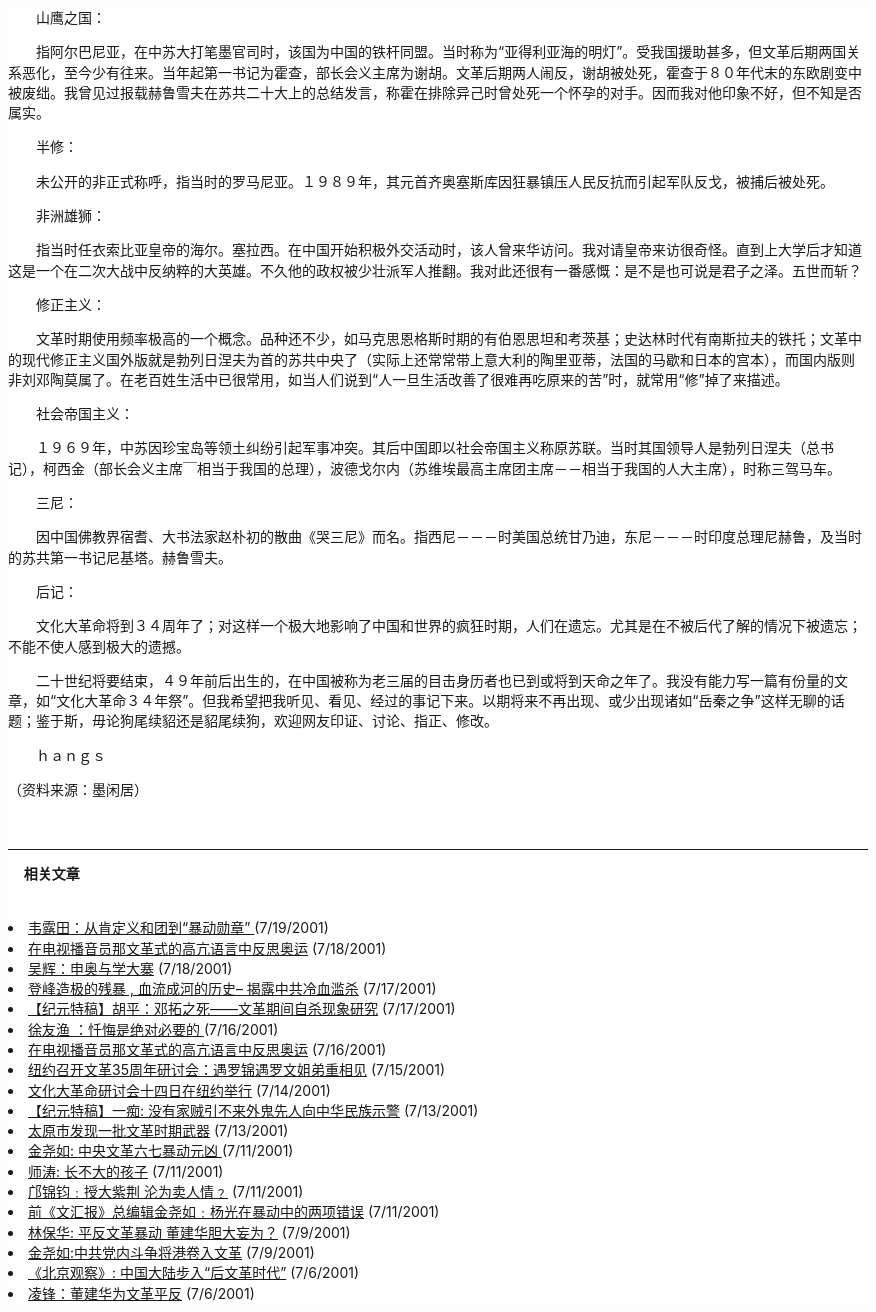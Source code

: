 <p>　　山鹰之国： </p>
<p>　　指阿尔巴尼亚，在中苏大打笔墨官司时，该国为中国的铁杆同盟。当时称为“亚得利亚海的明灯”。受我国援助甚多，但文革后期两国关系恶化，至今少有往来。当年起第一书记为霍查，部长会义主席为谢胡。文革后期两人闹反，谢胡被处死，霍查于８０年代末的东欧剧变中被废绌。我曾见过报载赫鲁雪夫在苏共二十大上的总结发言，称霍在排除异己时曾处死一个怀孕的对手。因而我对他印象不好，但不知是否属实。 </p>
<p>　　半修： </p>
<p>　　未公开的非正式称呼，指当时的罗马尼亚。１９８９年，其元首齐奥塞斯库因狂暴镇压人民反抗而引起军队反戈，被捕后被处死。 </p>
<p>　　非洲雄狮： </p>
<p>　　指当时任衣索比亚皇帝的海尔。塞拉西。在中国开始积极外交活动时，该人曾来华访问。我对请皇帝来访很奇怪。直到上大学后才知道这是一个在二次大战中反纳粹的大英雄。不久他的政权被少壮派军人推翻。我对此还很有一番感慨：是不是也可说是君子之泽。五世而斩？ </p>
<p>　　修正主义： </p>
<p>　　文革时期使用频率极高的一个概念。品种还不少，如马克思恩格斯时期的有伯恩思坦和考茨基；史达林时代有南斯拉夫的铁托；文革中的现代修正主义国外版就是勃列日涅夫为首的苏共中央了（实际上还常常带上意大利的陶里亚蒂，法国的马歇和日本的宫本），而国内版则非刘邓陶莫属了。在老百姓生活中已很常用，如当人们说到“人一旦生活改善了很难再吃原来的苦”时，就常用“修”掉了来描述。 </p>
<p>　　社会帝国主义： </p>
<p>　　１９６９年，中苏因珍宝岛等领土纠纷引起军事冲突。其后中国即以社会帝国主义称原苏联。当时其国领导人是勃列日涅夫（总书记），柯西金（部长会义主席￣相当于我国的总理），波德戈尔内（苏维埃最高主席团主席－－相当于我国的人大主席），时称三驾马车。 </p>
<p>　　三尼： </p>
<p>　　因中国佛教界宿耆、大书法家赵朴初的散曲《哭三尼》而名。指西尼－－－时美国总统甘乃迪，东尼－－－时印度总理尼赫鲁，及当时的苏共第一书记尼基塔。赫鲁雪夫。 </p>
<p>　　后记：　 </p>
<p>　　文化大革命将到３４周年了；对这样一个极大地影响了中国和世界的疯狂时期，人们在遗忘。尤其是在不被后代了解的情况下被遗忘；不能不使人感到极大的遗撼。 </p>
<p>　　二十世纪将要结束，４９年前后出生的，在中国被称为老三届的目击身历者也已到或将到天命之年了。我没有能力写一篇有份量的文章，如“文化大革命３４年祭”。但我希望把我听见、看见、经过的事记下来。以期将来不再出现、或少出现诸如“岳秦之争”这样无聊的话题；鉴于斯，毋论狗尾续貂还是貂尾续狗，欢迎网友印证、讨论、指正、修改。 </p>
<p>　　ｈａｎｇｓ</p>
<p>（资料来源：墨闲居）</p>
<p><font color=#ffffff>(http://www.dajiyuan.com)</font></p>
<hr>
<p>&nbsp;&nbsp;&nbsp;&nbsp;<B><FONTCOLOR=red>相关文章</FONT></B><br /> &nbsp;&nbsp;&nbsp;&nbsp; </p>
<li> <A HREF=newscontent.asp?ID=111070 target=_blank class=ltnn>韦露田：从肯定义和团到“暴动勋章” </a> (7/19/2001)&nbsp;&nbsp;&nbsp;&nbsp;
<li> <A HREF=newscontent.asp?ID=110963 target=_blank class=ltnn>在电视播音员那文革式的高亢语言中反思奥运</a> (7/18/2001)&nbsp;&nbsp;&nbsp;&nbsp;
<li> <A HREF=newscontent.asp?ID=110721 target=_blank class=ltnn>吴辉：申奥与学大寨</a> (7/18/2001)&nbsp;&nbsp;&nbsp;&nbsp;
<li> <A HREF=newscontent.asp?ID=110581 target=_blank class=ltnn>登峰造极的残暴 , 血流成河的历史&#8211; 揭露中共冷血滥杀</a> (7/17/2001)&nbsp;&nbsp;&nbsp;&nbsp;
<li> <A HREF=newscontent.asp?ID=110411 target=_blank class=ltnn>【纪元特稿】胡平：邓拓之死——文革期间自杀现象研究</a> (7/17/2001)&nbsp;&nbsp;&nbsp;&nbsp;
<li> <A HREF=newscontent.asp?ID=110091 target=_blank class=ltnn>徐友渔 ：忏悔是绝对必要的 </a> (7/16/2001)&nbsp;&nbsp;&nbsp;&nbsp;
<li> <A HREF=newscontent.asp?ID=110096 target=_blank class=ltnn>在电视播音员那文革式的高亢语言中反思奥运</a> (7/16/2001)&nbsp;&nbsp;&nbsp;&nbsp;
<li> <A HREF=newscontent.asp?ID=109862 target=_blank class=ltnn>纽约召开文革35周年研讨会：遇罗锦遇罗文姐弟重相见</a> (7/15/2001)&nbsp;&nbsp;&nbsp;&nbsp;
<li> <A HREF=newscontent.asp?ID=109560 target=_blank class=ltnn>文化大革命研讨会十四日在纽约举行</a> (7/14/2001)&nbsp;&nbsp;&nbsp;&nbsp;
<li> <A HREF=newscontent.asp?ID=109466 target=_blank class=ltnn>【纪元特稿】一痴: 没有家贼引不来外鬼先人向中华民族示警</a> (7/13/2001)&nbsp;&nbsp;&nbsp;&nbsp;
<li> <A HREF=newscontent.asp?ID=109389 target=_blank class=ltnn>太原市发现一批文革时期武器</a> (7/13/2001)&nbsp;&nbsp;&nbsp;&nbsp;
<li> <A HREF=newscontent.asp?ID=108746 target=_blank class=ltnn>金尧如: 中央文革六七暴动元凶	</a> (7/11/2001)&nbsp;&nbsp;&nbsp;&nbsp;
<li> <A HREF=newscontent.asp?ID=108691 target=_blank class=ltnn>师涛: 长不大的孩子</a> (7/11/2001)&nbsp;&nbsp;&nbsp;&nbsp;
<li> <A HREF=newscontent.asp?ID=108605 target=_blank class=ltnn>邝锦钧﹕授大紫荆 沦为卖人情﹖</a> (7/11/2001)&nbsp;&nbsp;&nbsp;&nbsp;
<li> <A HREF=newscontent.asp?ID=108600 target=_blank class=ltnn>前《文汇报》总编辑金尧如﹕杨光在暴动中的两项错误</a> (7/11/2001)&nbsp;&nbsp;&nbsp;&nbsp;
<li> <A HREF=newscontent.asp?ID=108037 target=_blank class=ltnn>林保华: 平反文革暴动 董建华胆大妄为？</a> (7/9/2001)&nbsp;&nbsp;&nbsp;&nbsp;
<li> <A HREF=newscontent.asp?ID=108004 target=_blank class=ltnn>金尧如:中共党内斗争将港卷入文革</a> (7/9/2001)&nbsp;&nbsp;&nbsp;&nbsp;
<li> <A HREF=newscontent.asp?ID=107085 target=_blank class=ltnn>《北京观察》: 中国大陆步入“后文革时代”</a> (7/6/2001)&nbsp;&nbsp;&nbsp;&nbsp;
<li> <A HREF=newscontent.asp?ID=106929 target=_blank class=ltnn>凌锋：董建华为文革平反</a> (7/6/2001)&nbsp;&nbsp;&nbsp;&nbsp;